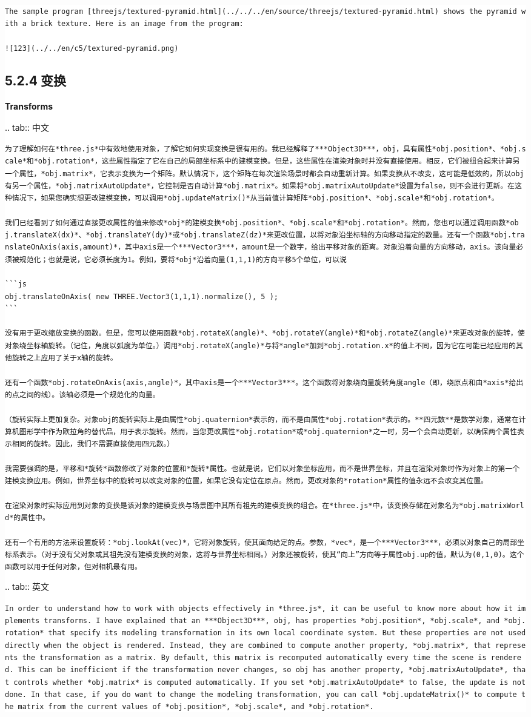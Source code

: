     The sample program [threejs/textured-pyramid.html](../../../en/source/threejs/textured-pyramid.html) shows the pyramid with a brick texture. Here is an image from the program:

    ![123](../../en/c5/textured-pyramid.png)

## 5.2.4 变换

**Transforms**

.. tab:: 中文

    为了理解如何在*three.js*中有效地使用对象，了解它如何实现变换是很有用的。我已经解释了***Object3D***，obj，具有属性*obj.position*、*obj.scale*和*obj.rotation*，这些属性指定了它在自己的局部坐标系中的建模变换。但是，这些属性在渲染对象时并没有直接使用。相反，它们被组合起来计算另一个属性，*obj.matrix*，它表示变换为一个矩阵。默认情况下，这个矩阵在每次渲染场景时都会自动重新计算。如果变换从不改变，这可能是低效的，所以obj有另一个属性，*obj.matrixAutoUpdate*，它控制是否自动计算*obj.matrix*。如果将*obj.matrixAutoUpdate*设置为false，则不会进行更新。在这种情况下，如果您确实想更改建模变换，可以调用*obj.updateMatrix()*从当前值计算矩阵*obj.position*、*obj.scale*和*obj.rotation*。

    我们已经看到了如何通过直接更改属性的值来修改*obj*的建模变换*obj.position*、*obj.scale*和*obj.rotation*。然而，您也可以通过调用函数*obj.translateX(dx)*、*obj.translateY(dy)*或*obj.translateZ(dz)*来更改位置，以将对象沿坐标轴的方向移动指定的数量。还有一个函数*obj.translateOnAxis(axis,amount)*，其中axis是一个***Vector3***，amount是一个数字，给出平移对象的距离。对象沿着向量的方向移动，axis。该向量必须被规范化；也就是说，它必须长度为1。例如，要将*obj*沿着向量(1,1,1)的方向平移5个单位，可以说

    ```js
    obj.translateOnAxis( new THREE.Vector3(1,1,1).normalize(), 5 );
    ```

    没有用于更改缩放变换的函数。但是，您可以使用函数*obj.rotateX(angle)*、*obj.rotateY(angle)*和*obj.rotateZ(angle)*来更改对象的旋转，使对象绕坐标轴旋转。（记住，角度以弧度为单位。）调用*obj.rotateX(angle)*与将*angle*加到*obj.rotation.x*的值上不同，因为它在可能已经应用的其他旋转之上应用了关于x轴的旋转。

    还有一个函数*obj.rotateOnAxis(axis,angle)*，其中axis是一个***Vector3***。这个函数将对象绕向量旋转角度angle（即，绕原点和由*axis*给出的点之间的线）。该轴必须是一个规范化的向量。

    （旋转实际上更加复杂。对象obj的旋转实际上是由属性*obj.quaternion*表示的，而不是由属性*obj.rotation*表示的。**四元数**是数学对象，通常在计算机图形学中作为欧拉角的替代品，用于表示旋转。然而，当您更改属性*obj.rotation*或*obj.quaternion*之一时，另一个会自动更新，以确保两个属性表示相同的旋转。因此，我们不需要直接使用四元数。）

    我需要强调的是，平移和*旋转*函数修改了对象的位置和*旋转*属性。也就是说，它们以对象坐标应用，而不是世界坐标，并且在渲染对象时作为对象上的第一个建模变换应用。例如，世界坐标中的旋转可以改变对象的位置，如果它没有定位在原点。然而，更改对象的*rotation*属性的值永远不会改变其位置。

    在渲染对象时实际应用到对象的变换是该对象的建模变换与场景图中其所有祖先的建模变换的组合。在*three.js*中，该变换存储在对象名为*obj.matrixWorld*的属性中。

    还有一个有用的方法来设置旋转：*obj.lookAt(vec)*，它将对象旋转，使其面向给定的点。参数，*vec*，是一个***Vector3***，必须以对象自己的局部坐标系表示。（对于没有父对象或其祖先没有建模变换的对象，这将与世界坐标相同。）对象还被旋转，使其“向上”方向等于属性obj.up的值，默认为(0,1,0)。这个函数可以用于任何对象，但对相机最有用。

.. tab:: 英文

    In order to understand how to work with objects effectively in *three.js*, it can be useful to know more about how it implements transforms. I have explained that an ***Object3D***, obj, has properties *obj.position*, *obj.scale*, and *obj.rotation* that specify its modeling transformation in its own local coordinate system. But these properties are not used directly when the object is rendered. Instead, they are combined to compute another property, *obj.matrix*, that represents the transformation as a matrix. By default, this matrix is recomputed automatically every time the scene is rendered. This can be inefficient if the transformation never changes, so obj has another property, *obj.matrixAutoUpdate*, that controls whether *obj.matrix* is computed automatically. If you set *obj.matrixAutoUpdate* to false, the update is not done. In that case, if you do want to change the modeling transformation, you can call *obj.updateMatrix()* to compute the matrix from the current values of *obj.position*, *obj.scale*, and *obj.rotation*.
